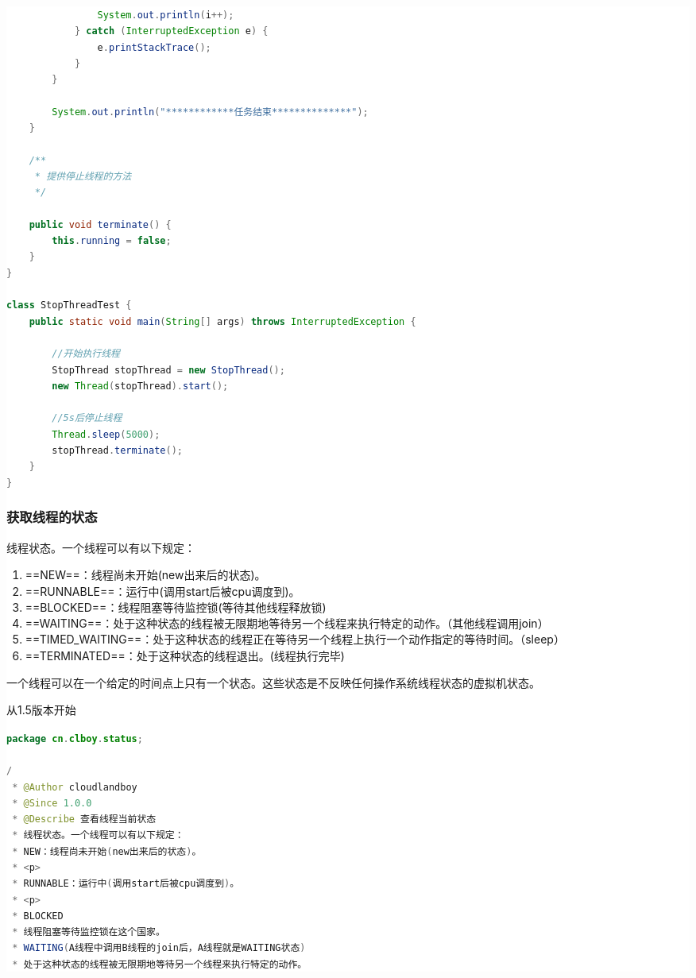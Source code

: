 ``` java
                System.out.println(i++);
            } catch (InterruptedException e) {
                e.printStackTrace();
            }
        }

        System.out.println("************任务结束**************");
    }

    /**
     * 提供停止线程的方法
     */

    public void terminate() {
        this.running = false;
    }
}

class StopThreadTest {
    public static void main(String[] args) throws InterruptedException {

        //开始执行线程
        StopThread stopThread = new StopThread();
        new Thread(stopThread).start();

        //5s后停止线程
        Thread.sleep(5000);
        stopThread.terminate();
    }
}
```





### 获取线程的状态

线程状态。一个线程可以有以下规定：

1. ==NEW==：线程尚未开始(new出来后的状态)。
2. ==RUNNABLE==：运行中(调用start后被cpu调度到)。
3. ==BLOCKED==：线程阻塞等待监控锁(等待其他线程释放锁)
4. ==WAITING==：处于这种状态的线程被无限期地等待另一个线程来执行特定的动作。（其他线程调用join）
5. ==TIMED_WAITING==：处于这种状态的线程正在等待另一个线程上执行一个动作指定的等待时间。（sleep）
6. ==TERMINATED==：处于这种状态的线程退出。(线程执行完毕)

一个线程可以在一个给定的时间点上只有一个状态。这些状态是不反映任何操作系统线程状态的虚拟机状态。

从1.5版本开始

``` java
package cn.clboy.status;

/
 * @Author cloudlandboy
 * @Since 1.0.0
 * @Describe 查看线程当前状态
 * 线程状态。一个线程可以有以下规定：
 * NEW：线程尚未开始(new出来后的状态)。
 * <p>
 * RUNNABLE：运行中(调用start后被cpu调度到)。
 * <p>
 * BLOCKED
 * 线程阻塞等待监控锁在这个国家。
 * WAITING(A线程中调用B线程的join后，A线程就是WAITING状态)
 * 处于这种状态的线程被无限期地等待另一个线程来执行特定的动作。
```